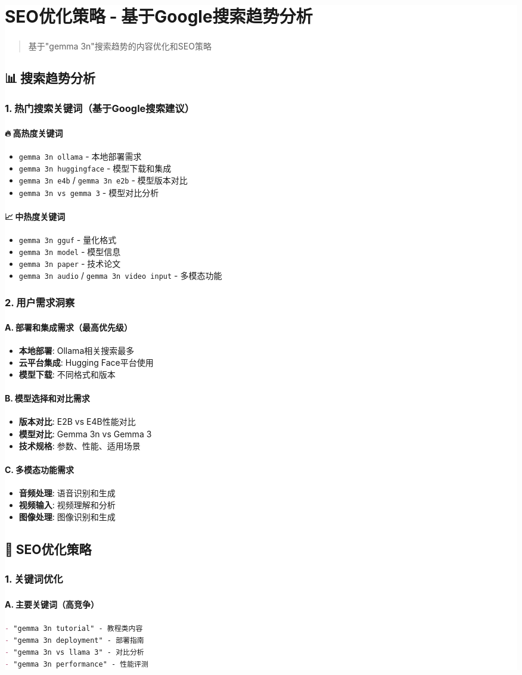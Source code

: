 # SEO优化策略 - 基于Google搜索趋势分析

> 基于"gemma 3n"搜索趋势的内容优化和SEO策略

## 📊 搜索趋势分析

### 1. 热门搜索关键词（基于Google搜索建议）

#### 🔥 高热度关键词
- `gemma 3n ollama` - 本地部署需求
- `gemma 3n huggingface` - 模型下载和集成
- `gemma 3n e4b` / `gemma 3n e2b` - 模型版本对比
- `gemma 3n vs gemma 3` - 模型对比分析

#### 📈 中热度关键词
- `gemma 3n gguf` - 量化格式
- `gemma 3n model` - 模型信息
- `gemma 3n paper` - 技术论文
- `gemma 3n audio` / `gemma 3n video input` - 多模态功能

### 2. 用户需求洞察

#### A. 部署和集成需求（最高优先级）
- **本地部署**: Ollama相关搜索最多
- **云平台集成**: Hugging Face平台使用
- **模型下载**: 不同格式和版本

#### B. 模型选择和对比需求
- **版本对比**: E2B vs E4B性能对比
- **模型对比**: Gemma 3n vs Gemma 3
- **技术规格**: 参数、性能、适用场景

#### C. 多模态功能需求
- **音频处理**: 语音识别和生成
- **视频输入**: 视频理解和分析
- **图像处理**: 图像识别和生成

## 🎯 SEO优化策略

### 1. 关键词优化

#### A. 主要关键词（高竞争）
```markdown
- "gemma 3n tutorial" - 教程类内容
- "gemma 3n deployment" - 部署指南
- "gemma 3n vs llama 3" - 对比分析
- "gemma 3n performance" - 性能评测
```
